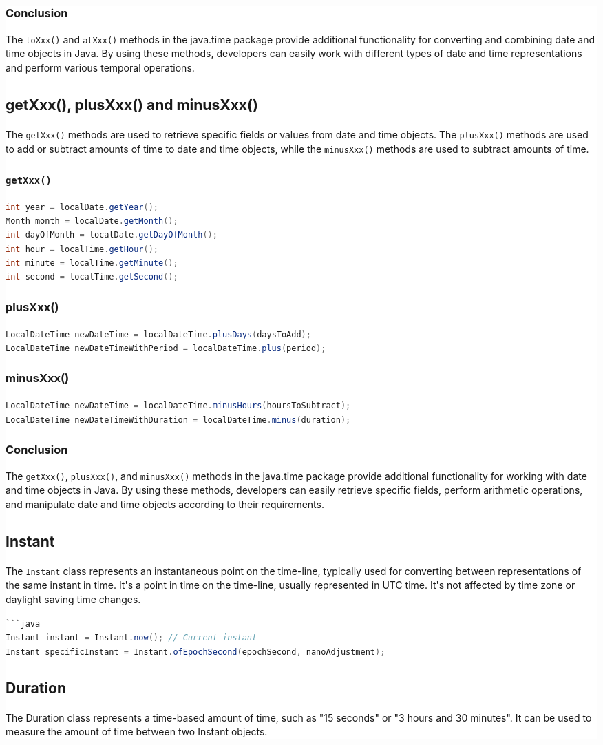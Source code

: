 ```java
```
### Conclusion
The `toXxx()` and `atXxx()` methods in the java.time package provide additional functionality for converting and combining date and time objects in Java. By using these methods, developers can easily work with different types of date and time representations and perform various temporal operations.

## getXxx(), plusXxx() and minusXxx()
The `getXxx()` methods are used to retrieve specific fields or values from date and time objects. The `plusXxx()` methods are used to add or subtract amounts of time to date and time objects, while the `minusXxx()` methods are used to subtract amounts of time.

### `getXxx()`

```java
int year = localDate.getYear();
Month month = localDate.getMonth();
int dayOfMonth = localDate.getDayOfMonth();
int hour = localTime.getHour();
int minute = localTime.getMinute();
int second = localTime.getSecond();
```

### plusXxx()
```java
LocalDateTime newDateTime = localDateTime.plusDays(daysToAdd);
LocalDateTime newDateTimeWithPeriod = localDateTime.plus(period);
```
### minusXxx()
```java
LocalDateTime newDateTime = localDateTime.minusHours(hoursToSubtract);
LocalDateTime newDateTimeWithDuration = localDateTime.minus(duration);
```
### Conclusion
The `getXxx()`, `plusXxx()`, and `minusXxx()` methods in the java.time package provide additional functionality for working with date and time objects in Java. By using these methods, developers can easily retrieve specific fields, perform arithmetic operations, and manipulate date and time objects according to their requirements.

## Instant

The `Instant` class represents an instantaneous point on the time-line, typically used for converting between representations of the same instant in time. It's a point in time on the time-line, usually represented in UTC time. It's not affected by time zone or daylight saving time changes.

```java
```java
Instant instant = Instant.now(); // Current instant
Instant specificInstant = Instant.ofEpochSecond(epochSecond, nanoAdjustment);
```
## Duration
The Duration class represents a time-based amount of time, such as "15 seconds" or "3 hours and 30 minutes". It can be used to measure the amount of time between two Instant objects.

